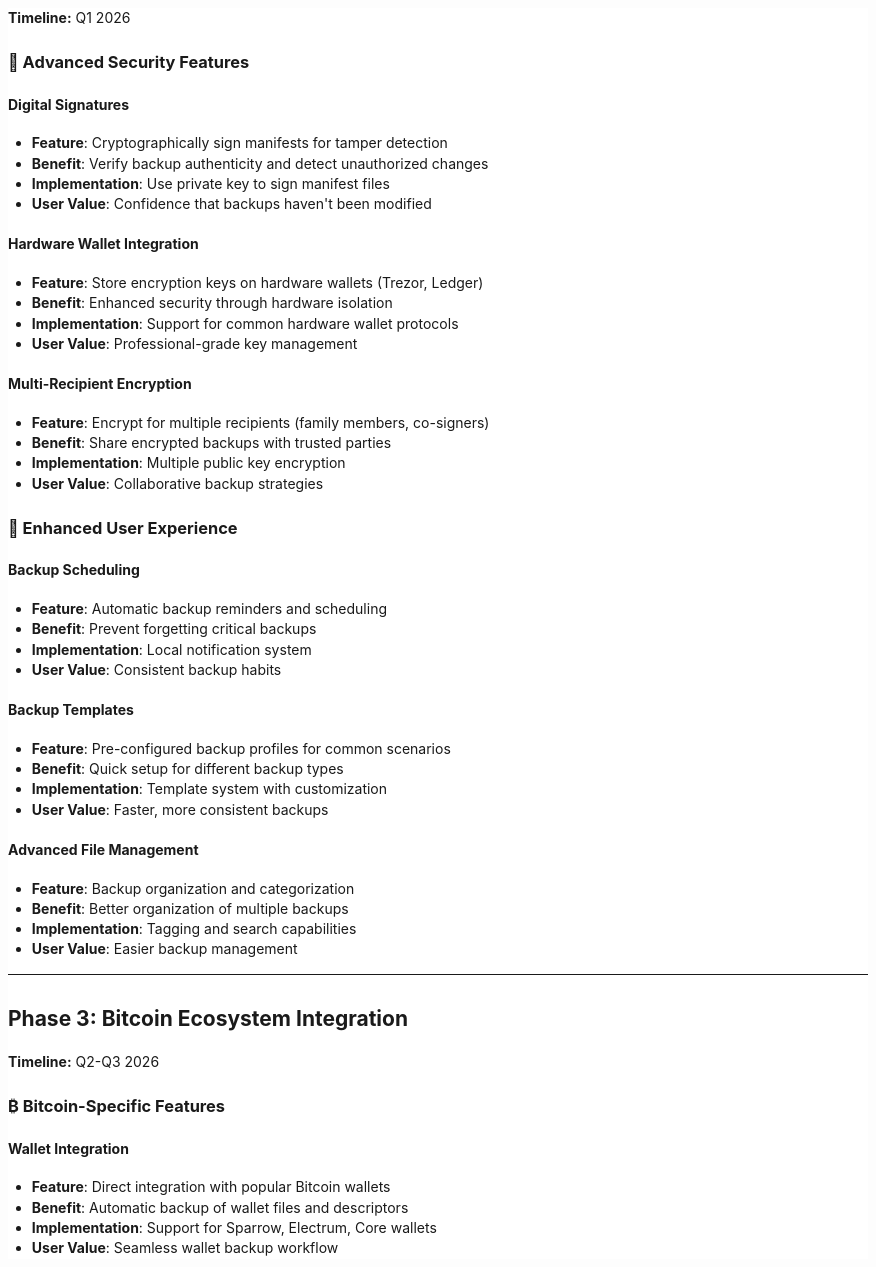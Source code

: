 **Timeline:** Q1 2026

### **🔐 Advanced Security Features**

#### **Digital Signatures**
- **Feature**: Cryptographically sign manifests for tamper detection
- **Benefit**: Verify backup authenticity and detect unauthorized changes
- **Implementation**: Use private key to sign manifest files
- **User Value**: Confidence that backups haven't been modified

#### **Hardware Wallet Integration**
- **Feature**: Store encryption keys on hardware wallets (Trezor, Ledger)
- **Benefit**: Enhanced security through hardware isolation
- **Implementation**: Support for common hardware wallet protocols
- **User Value**: Professional-grade key management

#### **Multi-Recipient Encryption**
- **Feature**: Encrypt for multiple recipients (family members, co-signers)
- **Benefit**: Share encrypted backups with trusted parties
- **Implementation**: Multiple public key encryption
- **User Value**: Collaborative backup strategies

### **📱 Enhanced User Experience**

#### **Backup Scheduling**
- **Feature**: Automatic backup reminders and scheduling
- **Benefit**: Prevent forgetting critical backups
- **Implementation**: Local notification system
- **User Value**: Consistent backup habits

#### **Backup Templates**
- **Feature**: Pre-configured backup profiles for common scenarios
- **Benefit**: Quick setup for different backup types
- **Implementation**: Template system with customization
- **User Value**: Faster, more consistent backups

#### **Advanced File Management**
- **Feature**: Backup organization and categorization
- **Benefit**: Better organization of multiple backups
- **Implementation**: Tagging and search capabilities
- **User Value**: Easier backup management

---

## Phase 3: Bitcoin Ecosystem Integration

**Timeline:** Q2-Q3 2026

### **₿ Bitcoin-Specific Features**

#### **Wallet Integration**
- **Feature**: Direct integration with popular Bitcoin wallets
- **Benefit**: Automatic backup of wallet files and descriptors
- **Implementation**: Support for Sparrow, Electrum, Core wallets
- **User Value**: Seamless wallet backup workflow
